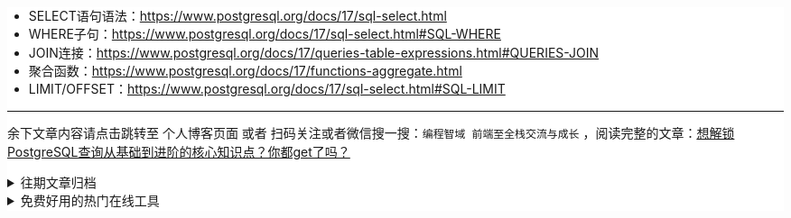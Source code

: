 - SELECT语句语法：https://www.postgresql.org/docs/17/sql-select.html
- WHERE子句：https://www.postgresql.org/docs/17/sql-select.html#SQL-WHERE
- JOIN连接：https://www.postgresql.org/docs/17/queries-table-expressions.html#QUERIES-JOIN
- 聚合函数：https://www.postgresql.org/docs/17/functions-aggregate.html
- LIMIT/OFFSET：https://www.postgresql.org/docs/17/sql-select.html#SQL-LIMIT

---


余下文章内容请点击跳转至 个人博客页面 或者 扫码关注或者微信搜一搜：`编程智域 前端至全栈交流与成长`
，阅读完整的文章：[想解锁PostgreSQL查询从基础到进阶的核心知识点？你都get了吗？](https://blog.cmdragon.cn/posts/887809b3e0375f5956873cd442f516d8/)





<details><summary>往期文章归档</summary></details>


<details><summary>免费好用的热门在线工具</summary></details>